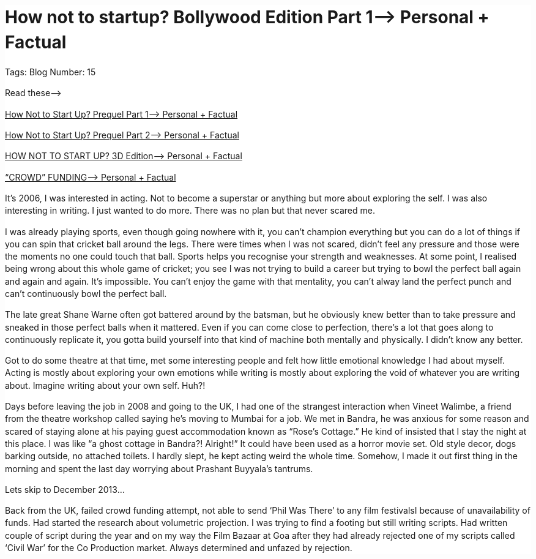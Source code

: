 # How not to startup? Bollywood Edition Part 1—> Personal + Factual

Tags: Blog
Number: 15

Read these—>

[How Not to Start Up? Prequel Part 1—> Personal + Factual](How%20Not%20to%20Start%20Up%20Prequel%20Part%201%E2%80%94%20Personal%20+%20Fac%20e48109691afb45ef9aec241fe6d8b376.md) 

[How Not to Start Up? Prequel Part 2—> Personal + Factual](How%20Not%20to%20Start%20Up%20Prequel%20Part%202%E2%80%94%20Personal%20+%20Fac%20a68a01760ded499c9d1989a2ba5370c1.md) 

[HOW NOT TO START UP? 3D Edition—> Personal + Factual](HOW%20NOT%20TO%20START%20UP%203D%20Edition%E2%80%94%20Personal%20+%20Factual%20c486fc8f6f7a4a1ba2e67f3e3e689881.md) 

[“CROWD” FUNDING—> Personal + Factual](%E2%80%9CCROWD%E2%80%9D%20FUNDING%E2%80%94%20Personal%20+%20Factual%2024bd81e6483e41a2b6188e29fb35b626.md) 

It’s 2006, I was interested in acting. Not to become a superstar or anything but more about exploring the self. I was also interesting in writing. I just wanted to do more. There was no plan but that never scared me. 

I was already playing sports, even though going nowhere with it, you can’t champion everything but you can do a lot of things if you can spin that cricket ball around the legs. There were times when I was not scared, didn’t feel any pressure and those were the moments no one could touch that ball. Sports helps you recognise your strength and weaknesses. At some point, I realised being wrong about this whole game of cricket; you see I was not trying to build a career but trying to bowl the perfect ball again and again and again. It’s impossible. You can’t enjoy the game with that mentality, you can’t alway land the perfect punch and can’t continuously bowl the perfect ball.

The late great Shane Warne often got battered around by the batsman, but he obviously knew better than to take pressure and sneaked in those perfect balls when it mattered. Even if you can come close to perfection, there’s a lot that goes along to continuously replicate it, you gotta build yourself into that kind of machine both mentally and physically. I didn’t know any better.

Got to do some theatre at that time, met some interesting people and felt how little emotional knowledge I had about myself. Acting is mostly about exploring your own emotions while writing is mostly about exploring the void of whatever you are writing about. Imagine writing about your own self. Huh?!

Days before leaving the job in 2008 and going to the UK, I had one of the strangest interaction when Vineet Walimbe, a friend from the theatre workshop called saying he’s moving to Mumbai for a job. We met in Bandra, he was anxious for some reason and scared of staying alone at his paying guest accommodation known as “Rose’s Cottage.” He kind of insisted that I stay the night at this place. I was like “a ghost cottage in Bandra?! Alright!” It could have been used as a horror movie set. Old style decor, dogs barking outside, no attached toilets. I hardly slept, he kept acting weird the whole time. Somehow, I made it out first thing in the morning and spent the last day worrying about Prashant Buyyala’s tantrums.

Lets skip to December 2013…

Back from the UK, failed crowd funding attempt, not able to send ‘Phil Was There’ to any film festivalsI because of unavailability of funds. Had started the research about volumetric projection. I was trying to find a footing but still writing scripts. Had written couple of script during the year and on my way the Film Bazaar at Goa after they had already rejected one of my scripts called ‘Civil War’ for the Co Production market. Always determined and unfazed by rejection.
